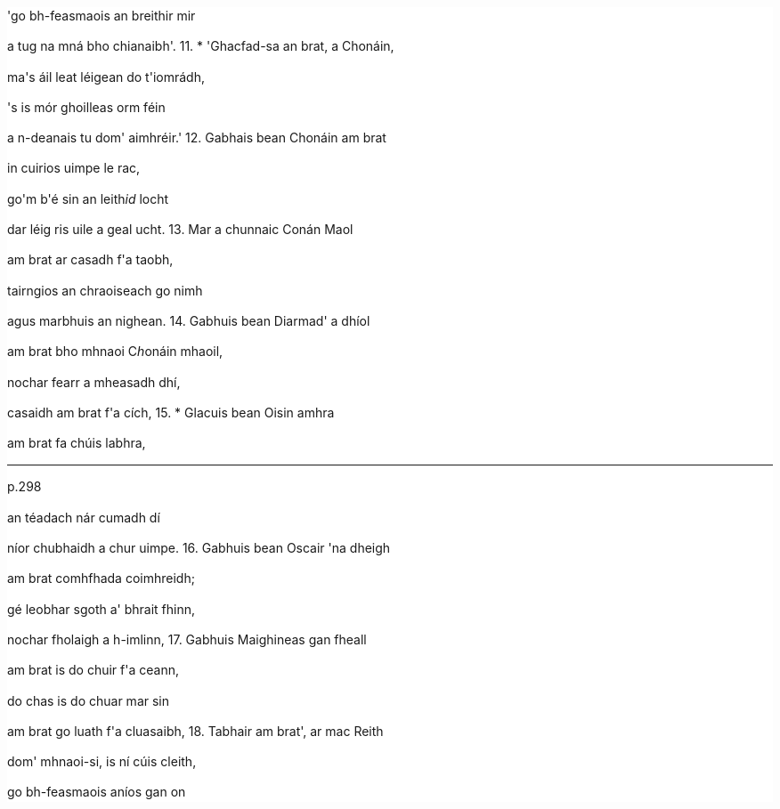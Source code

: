 'go bh-feasmaois an breithir mir
  
a tug na mná bho chianaibh'.
11. * 'Ghacfad-sa an brat, a Chonáin,
  
ma's áil leat léigean do t'iomrádh,
  
's is mór ghoilleas orm féin
  
 a n-deanais tu dom' aimhréir.'
12. Gabhais bean Chonáin am brat
  
 in cuirios uimpe le rac,
  
go'm b'é sin an leith*id* locht
  
dar léig ris uile a geal ucht.
13. Mar a chunnaic Conán Maol
  
am brat ar casadh f'a taobh,
  
tairngios an chraoiseach go nimh
  
agus marbhuis an nighean.
14. Gabhuis bean Diarmad' a dhíol
  
am brat bho mhnaoi C*h*onáin mhaoil,
  
nochar fearr a mheasadh dhí,
  
casaidh am brat f'a cích,
15. * Glacuis bean Oisin amhra
  
am brat fa chúis labhra,


---

p.298


an téadach nár cumadh dí
  
níor chubhaidh a chur uimpe.
16. Gabhuis bean Oscair 'na dheigh
  
am brat comhfhada coimhreidh;
  
gé leobhar sgoth a' bhrait fhinn,
  
nochar fholaigh a h-imlinn,
17. Gabhuis Maighineas gan fheall
  
am brat is do chuir f'a ceann,
  
do chas is do chuar mar sin
  
am brat go luath f'a cluasaibh,
18. Tabhair am brat', ar mac Reith
  
dom' mhnaoi-si, is ní cúis cleith,
  
go bh-feasmaois aníos gan on
  